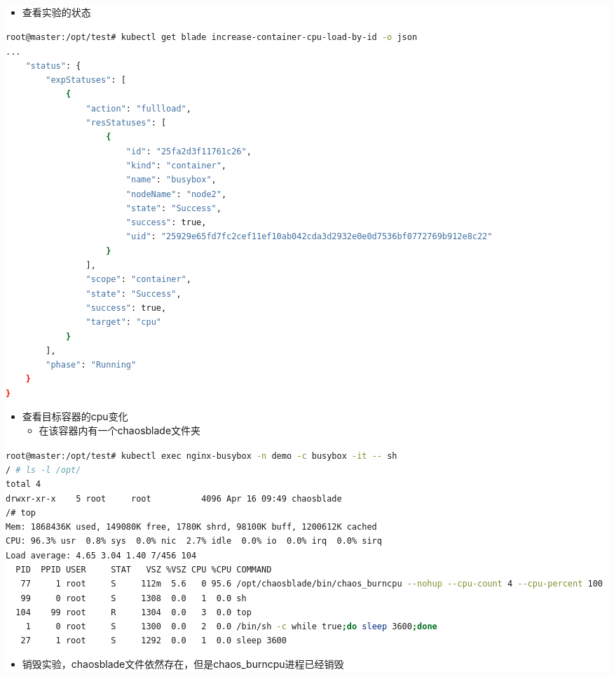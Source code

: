 - 查看实验的状态

```sh
root@master:/opt/test# kubectl get blade increase-container-cpu-load-by-id -o json
...
    "status": {
        "expStatuses": [
            {
                "action": "fullload",
                "resStatuses": [
                    {
                        "id": "25fa2d3f11761c26",
                        "kind": "container",
                        "name": "busybox",
                        "nodeName": "node2",
                        "state": "Success",
                        "success": true,
                        "uid": "25929e65fd7fc2cef11ef10ab042cda3d2932e0e0d7536bf0772769b912e8c22"
                    }
                ],
                "scope": "container",
                "state": "Success",
                "success": true,
                "target": "cpu"
            }
        ],
        "phase": "Running"
    }
}
```

- 查看目标容器的cpu变化
  - 在该容器内有一个chaosblade文件夹

```sh
root@master:/opt/test# kubectl exec nginx-busybox -n demo -c busybox -it -- sh
/ # ls -l /opt/
total 4
drwxr-xr-x    5 root     root          4096 Apr 16 09:49 chaosblade
/# top
Mem: 1868436K used, 149080K free, 1780K shrd, 98100K buff, 1200612K cached
CPU: 96.3% usr  0.8% sys  0.0% nic  2.7% idle  0.0% io  0.0% irq  0.0% sirq
Load average: 4.65 3.04 1.40 7/456 104
  PID  PPID USER     STAT   VSZ %VSZ CPU %CPU COMMAND
   77     1 root     S     112m  5.6   0 95.6 /opt/chaosblade/bin/chaos_burncpu --nohup --cpu-count 4 --cpu-percent 100
   99     0 root     S     1308  0.0   1  0.0 sh
  104    99 root     R     1304  0.0   3  0.0 top
    1     0 root     S     1300  0.0   2  0.0 /bin/sh -c while true;do sleep 3600;done
   27     1 root     S     1292  0.0   1  0.0 sleep 3600
```

- 销毁实验，chaosblade文件依然存在，但是chaos_burncpu进程已经销毁
